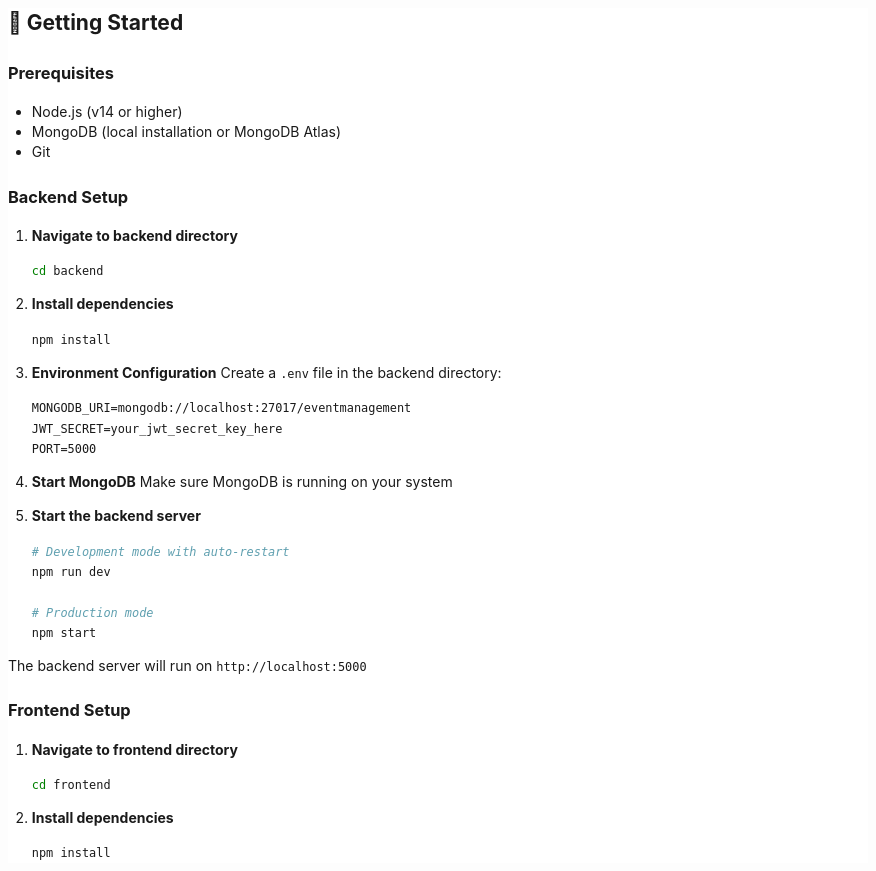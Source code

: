 ## 🚀 Getting Started

### Prerequisites

- Node.js (v14 or higher)
- MongoDB (local installation or MongoDB Atlas)
- Git

### Backend Setup

1. **Navigate to backend directory**

   ```bash
   cd backend
   ```

2. **Install dependencies**

   ```bash
   npm install
   ```

3. **Environment Configuration**
   Create a `.env` file in the backend directory:

   ```env
   MONGODB_URI=mongodb://localhost:27017/eventmanagement
   JWT_SECRET=your_jwt_secret_key_here
   PORT=5000
   ```

4. **Start MongoDB**
   Make sure MongoDB is running on your system

5. **Start the backend server**

   ```bash
   # Development mode with auto-restart
   npm run dev

   # Production mode
   npm start
   ```

The backend server will run on `http://localhost:5000`

### Frontend Setup

1. **Navigate to frontend directory**

   ```bash
   cd frontend
   ```

2. **Install dependencies**

   ```bash
   npm install
   ```
